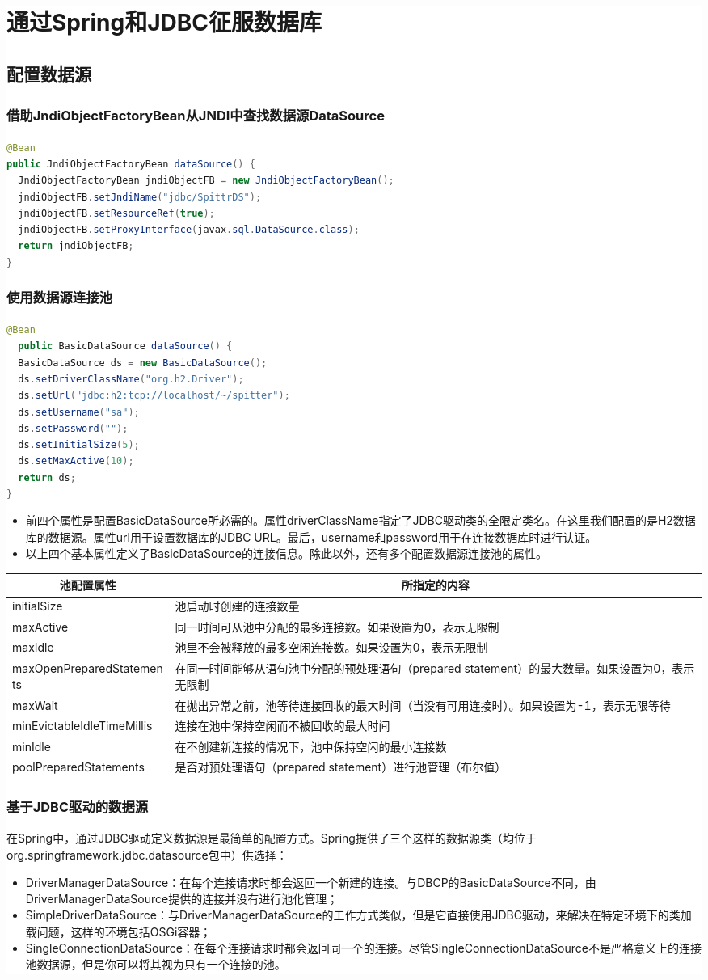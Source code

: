 # 通过Spring和JDBC征服数据库

## 配置数据源

### 借助JndiObjectFactoryBean从JNDI中查找数据源DataSource

```java
@Bean
public JndiObjectFactoryBean dataSource() {
  JndiObjectFactoryBean jndiObjectFB = new JndiObjectFactoryBean();
  jndiObjectFB.setJndiName("jdbc/SpittrDS");
  jndiObjectFB.setResourceRef(true);
  jndiObjectFB.setProxyInterface(javax.sql.DataSource.class);
  return jndiObjectFB;
}
```

### 使用数据源连接池

```java
@Bean
  public BasicDataSource dataSource() {
  BasicDataSource ds = new BasicDataSource();
  ds.setDriverClassName("org.h2.Driver");
  ds.setUrl("jdbc:h2:tcp://localhost/~/spitter");
  ds.setUsername("sa");
  ds.setPassword("");
  ds.setInitialSize(5);
  ds.setMaxActive(10);
  return ds;
}
```
- 前四个属性是配置BasicDataSource所必需的。属性driverClassName指定了JDBC驱动类的全限定类名。在这里我们配置的是H2数据库的数据源。属性url用于设置数据库的JDBC URL。最后，username和password用于在连接数据库时进行认证。
- 以上四个基本属性定义了BasicDataSource的连接信息。除此以外，还有多个配置数据源连接池的属性。

池配置属性|所指定的内容
--|--
initialSize|池启动时创建的连接数量
maxActive|同一时间可从池中分配的最多连接数。如果设置为0，表示无限制
maxIdle|池里不会被释放的最多空闲连接数。如果设置为0，表示无限制
maxOpenPreparedStatements|在同一时间能够从语句池中分配的预处理语句（prepared statement）的最大数量。如果设置为0，表示无限制
maxWait|在抛出异常之前，池等待连接回收的最大时间（当没有可用连接时）。如果设置为-1，表示无限等待
minEvictableIdleTimeMillis|连接在池中保持空闲而不被回收的最大时间
minIdle|在不创建新连接的情况下，池中保持空闲的最小连接数
poolPreparedStatements|是否对预处理语句（prepared statement）进行池管理（布尔值）

### 基于JDBC驱动的数据源

在Spring中，通过JDBC驱动定义数据源是最简单的配置方式。Spring提供了三个这样的数据源类（均位于org.springframework.jdbc.datasource包中）供选择：
- DriverManagerDataSource：在每个连接请求时都会返回一个新建的连接。与DBCP的BasicDataSource不同，由DriverManagerDataSource提供的连接并没有进行池化管理；
- SimpleDriverDataSource：与DriverManagerDataSource的工作方式类似，但是它直接使用JDBC驱动，来解决在特定环境下的类加载问题，这样的环境包括OSGi容器；
- SingleConnectionDataSource：在每个连接请求时都会返回同一个的连接。尽管SingleConnectionDataSource不是严格意义上的连接池数据源，但是你可以将其视为只有一个连接的池。
